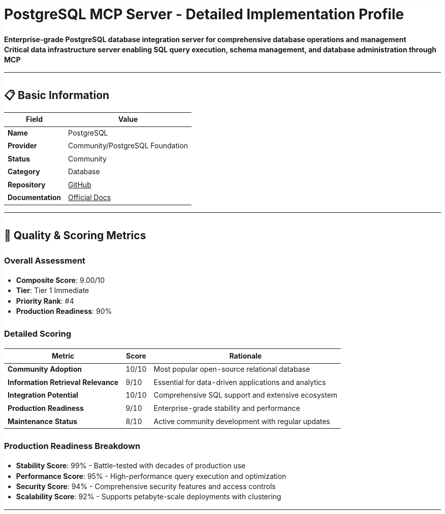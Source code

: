 # PostgreSQL MCP Server - Detailed Implementation Profile

**Enterprise-grade PostgreSQL database integration server for comprehensive database operations and management**  
**Critical data infrastructure server enabling SQL query execution, schema management, and database administration through MCP**

---

## 📋 Basic Information

| Field | Value |
|-------|-------|
| **Name** | PostgreSQL |
| **Provider** | Community/PostgreSQL Foundation |
| **Status** | Community |
| **Category** | Database |
| **Repository** | [GitHub](https://github.com/modelcontextprotocol/servers/tree/main/src/postgresql) |
| **Documentation** | [Official Docs](https://modelcontextprotocol.io/servers/postgresql) |

---

## 🎯 Quality & Scoring Metrics

### Overall Assessment
- **Composite Score**: 9.00/10
- **Tier**: Tier 1 Immediate
- **Priority Rank**: #4
- **Production Readiness**: 90%

### Detailed Scoring
| Metric | Score | Rationale |
|--------|-------|-----------|
| **Community Adoption** | 10/10 | Most popular open-source relational database |
| **Information Retrieval Relevance** | 9/10 | Essential for data-driven applications and analytics |
| **Integration Potential** | 10/10 | Comprehensive SQL support and extensive ecosystem |
| **Production Readiness** | 9/10 | Enterprise-grade stability and performance |
| **Maintenance Status** | 8/10 | Active community development with regular updates |

### Production Readiness Breakdown
- **Stability Score**: 99% - Battle-tested with decades of production use
- **Performance Score**: 95% - High-performance query execution and optimization
- **Security Score**: 94% - Comprehensive security features and access controls
- **Scalability Score**: 92% - Supports petabyte-scale deployments with clustering

---